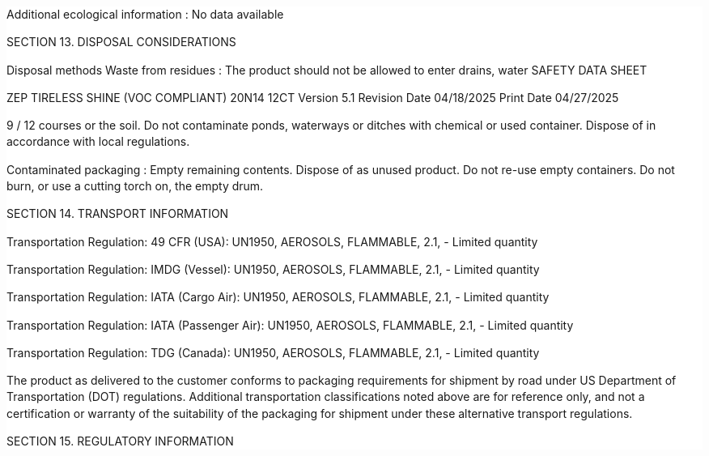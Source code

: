 Additional ecological 
information 
:  No data available 
 
 
 
SECTION 13. DISPOSAL CONSIDERATIONS 
 
Disposal methods 
Waste from residues 
: The product should not be allowed to enter drains, water 
SAFETY DATA SHEET 
 
ZEP TIRELESS SHINE (VOC COMPLIANT) 20N14 12CT 
Version 5.1 
Revision Date 04/18/2025 
Print Date 04/27/2025  
 
 
9 / 12 
courses or the soil. 
Do not contaminate ponds, waterways or ditches with 
chemical or used container. 
Dispose of in accordance with local regulations. 
 
Contaminated packaging 
: Empty remaining contents. 
Dispose of as unused product. 
Do not re-use empty containers. 
Do not burn, or use a cutting torch on, the empty drum. 
 
 
 
SECTION 14. TRANSPORT INFORMATION 
 
Transportation Regulation: 49 CFR (USA): 
UN1950, AEROSOLS, FLAMMABLE, 2.1,  - Limited quantity 
 
Transportation Regulation: IMDG (Vessel): 
UN1950, AEROSOLS, FLAMMABLE, 2.1,  - Limited quantity 
 
Transportation Regulation: IATA (Cargo Air): 
UN1950, AEROSOLS, FLAMMABLE, 2.1,  - Limited quantity 
 
Transportation Regulation: IATA (Passenger Air): 
UN1950, AEROSOLS, FLAMMABLE, 2.1,  - Limited quantity 
 
Transportation Regulation: TDG (Canada): 
UN1950, AEROSOLS, FLAMMABLE, 2.1,  - Limited quantity 
 
The product as delivered to the customer conforms to packaging requirements for shipment by road 
under US Department of Transportation (DOT) regulations. Additional transportation classifications 
noted above are for reference only, and not a certification or warranty of the suitability of the packaging 
for shipment under these alternative transport regulations. 
 
 
 
SECTION 15. REGULATORY INFORMATION 
 
 